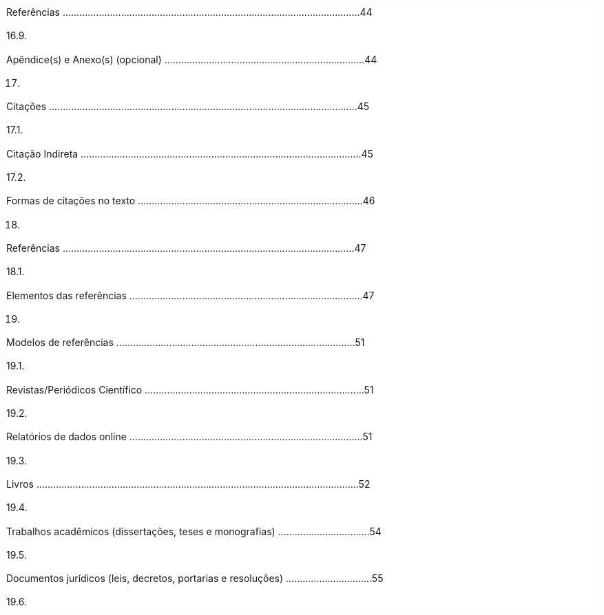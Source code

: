 Referências ...........................................................................................................44

16.9.

Apêndice(s) e Anexo(s) (opcional) ........................................................................44

17.

Citações ...............................................................................................................45

17.1.

Citação Indireta .....................................................................................................45

17.2.

Formas de citações no texto .................................................................................46

18.

Referências .........................................................................................................47

18.1.

Elementos das referências ....................................................................................47

19.

Modelos de referências ......................................................................................51

19.1.

Revistas/Periódicos Científico ...............................................................................51

19.2.

Relatórios de dados online ....................................................................................51

19.3.

Livros ....................................................................................................................52

19.4.

Trabalhos acadêmicos (dissertações, teses e monografias) .................................54

19.5.

Documentos jurídicos (leis, decretos, portarias e resoluções) ...............................55

19.6.
